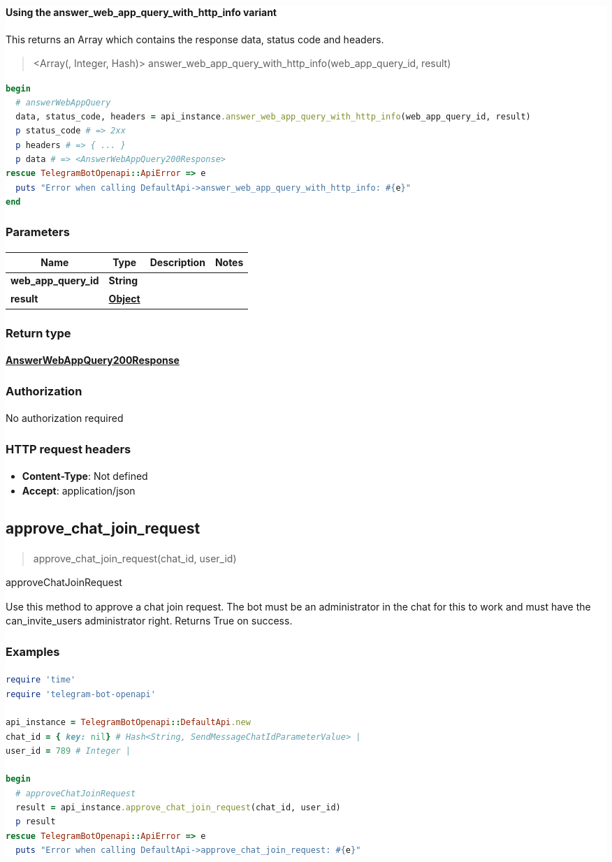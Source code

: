 #### Using the answer_web_app_query_with_http_info variant

This returns an Array which contains the response data, status code and headers.

> <Array(<AnswerWebAppQuery200Response>, Integer, Hash)> answer_web_app_query_with_http_info(web_app_query_id, result)

```ruby
begin
  # answerWebAppQuery
  data, status_code, headers = api_instance.answer_web_app_query_with_http_info(web_app_query_id, result)
  p status_code # => 2xx
  p headers # => { ... }
  p data # => <AnswerWebAppQuery200Response>
rescue TelegramBotOpenapi::ApiError => e
  puts "Error when calling DefaultApi->answer_web_app_query_with_http_info: #{e}"
end
```

### Parameters

| Name | Type | Description | Notes |
| ---- | ---- | ----------- | ----- |
| **web_app_query_id** | **String** |  |  |
| **result** | [**Object**](.md) |  |  |

### Return type

[**AnswerWebAppQuery200Response**](AnswerWebAppQuery200Response.md)

### Authorization

No authorization required

### HTTP request headers

- **Content-Type**: Not defined
- **Accept**: application/json


## approve_chat_join_request

> <SetWebhook200Response> approve_chat_join_request(chat_id, user_id)

approveChatJoinRequest

Use this method to approve a chat join request. The bot must be an administrator in the chat for this to work and must have the can_invite_users administrator right. Returns True on success.

### Examples

```ruby
require 'time'
require 'telegram-bot-openapi'

api_instance = TelegramBotOpenapi::DefaultApi.new
chat_id = { key: nil} # Hash<String, SendMessageChatIdParameterValue> | 
user_id = 789 # Integer | 

begin
  # approveChatJoinRequest
  result = api_instance.approve_chat_join_request(chat_id, user_id)
  p result
rescue TelegramBotOpenapi::ApiError => e
  puts "Error when calling DefaultApi->approve_chat_join_request: #{e}"
```